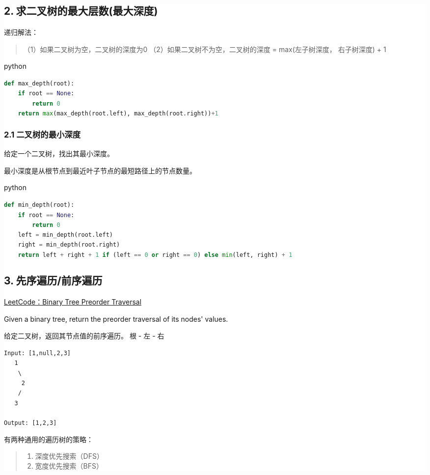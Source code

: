 ## 2. 求二叉树的最大层数(最大深度)

递归解法：

>（1）如果二叉树为空，二叉树的深度为0
>（2）如果二叉树不为空，二叉树的深度 = max(左子树深度， 右子树深度) + 1

python

```python
def max_depth(root):
    if root == None:
        return 0
    return max(max_depth(root.left), max_depth(root.right))+1
```

### 2.1 二叉树的最小深度

给定一个二叉树，找出其最小深度。

最小深度是从根节点到最近叶子节点的最短路径上的节点数量。

python

```python
def min_depth(root):
    if root == None:
        return 0
    left = min_depth(root.left)
    right = min_depth(root.right)
    return left + right + 1 if (left == 0 or right == 0) else min(left, right) + 1
```

## 3. 先序遍历/前序遍历

[LeetCode：Binary Tree Preorder Traversal](https://leetcode.cn/problems/binary-tree-preorder-traversal/)

Given a binary tree, return the preorder traversal of its nodes' values.

给定二叉树，返回其节点值的前序遍历。 根 - 左 - 右

```
Input: [1,null,2,3]
   1
    \
     2
    /
   3

Output: [1,2,3]
```

有两种通用的遍历树的策略：

> 1. 深度优先搜索（DFS）
> 2. 宽度优先搜索（BFS）

